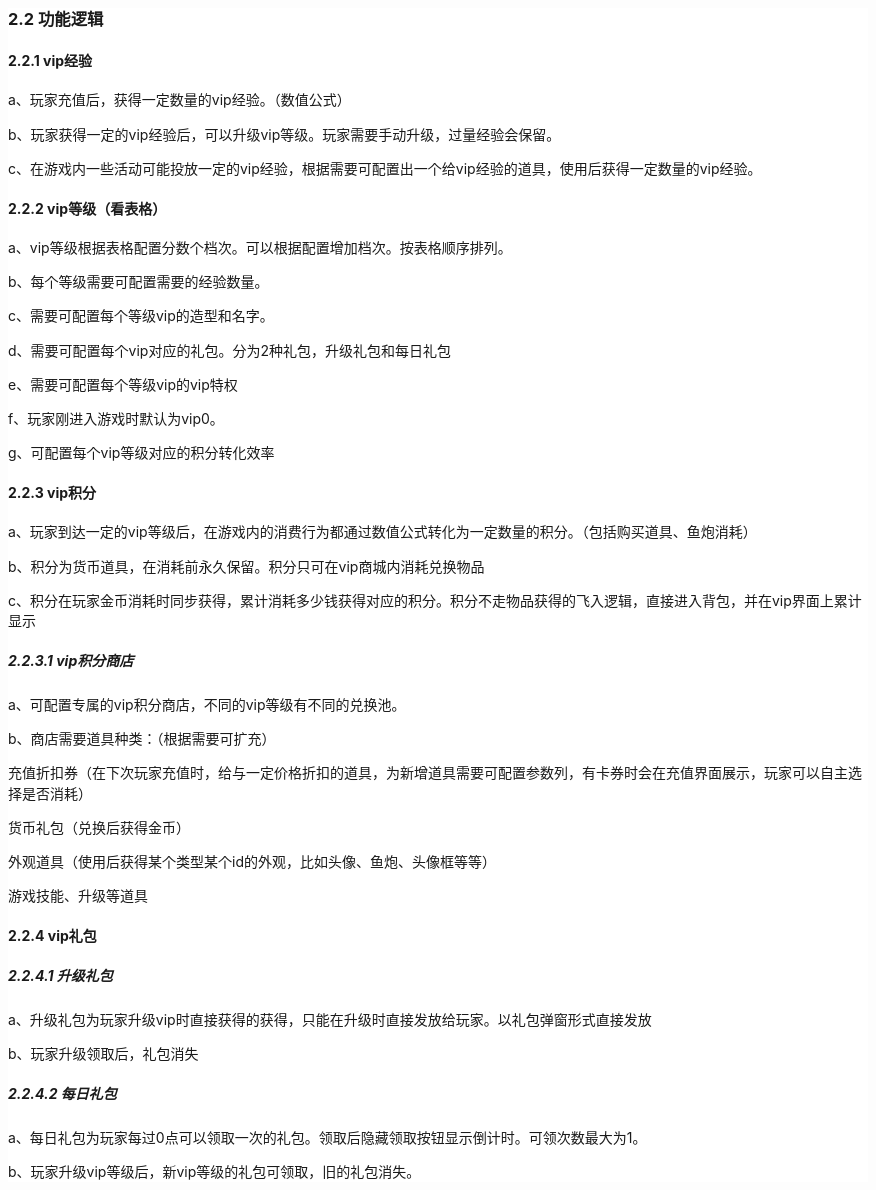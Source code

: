 
### 2.2 功能逻辑
#### 2.2.1 vip经验
a、玩家充值后，获得一定数量的vip经验。（数值公式）

b、玩家获得一定的vip经验后，可以升级vip等级。玩家需要手动升级，过量经验会保留。

c、在游戏内一些活动可能投放一定的vip经验，根据需要可配置出一个给vip经验的道具，使用后获得一定数量的vip经验。



#### 2.2.2 vip等级（看表格）
a、vip等级根据表格配置分数个档次。可以根据配置增加档次。按表格顺序排列。

b、每个等级需要可配置需要的经验数量。

c、需要可配置每个等级vip的造型和名字。

d、需要可配置每个vip对应的礼包。分为2种礼包，升级礼包和每日礼包

e、需要可配置每个等级vip的vip特权

f、玩家刚进入游戏时默认为vip0。

g、可配置每个vip等级对应的积分转化效率



#### 2.2.3 vip积分
a、玩家到达一定的vip等级后，在游戏内的消费行为都通过数值公式转化为一定数量的积分。（包括购买道具、鱼炮消耗）

b、积分为货币道具，在消耗前永久保留。积分只可在vip商城内消耗兑换物品

c、积分在玩家金币消耗时同步获得，累计消耗多少钱获得对应的积分。积分不走物品获得的飞入逻辑，直接进入背包，并在vip界面上累计显示

##### 2.2.3.1 vip积分商店
a、可配置专属的vip积分商店，不同的vip等级有不同的兑换池。

b、商店需要道具种类：（根据需要可扩充）

充值折扣券（在下次玩家充值时，给与一定价格折扣的道具，为新增道具需要可配置参数列，有卡券时会在充值界面展示，玩家可以自主选择是否消耗）

货币礼包（兑换后获得金币）

外观道具（使用后获得某个类型某个id的外观，比如头像、鱼炮、头像框等等）

游戏技能、升级等道具





#### 2.2.4 vip礼包
##### 2.2.4.1 升级礼包
a、升级礼包为玩家升级vip时直接获得的获得，只能在升级时直接发放给玩家。以礼包弹窗形式直接发放

b、玩家升级领取后，礼包消失

##### 2.2.4.2 每日礼包
a、每日礼包为玩家每过0点可以领取一次的礼包。领取后隐藏领取按钮显示倒计时。可领次数最大为1。

b、玩家升级vip等级后，新vip等级的礼包可领取，旧的礼包消失。
